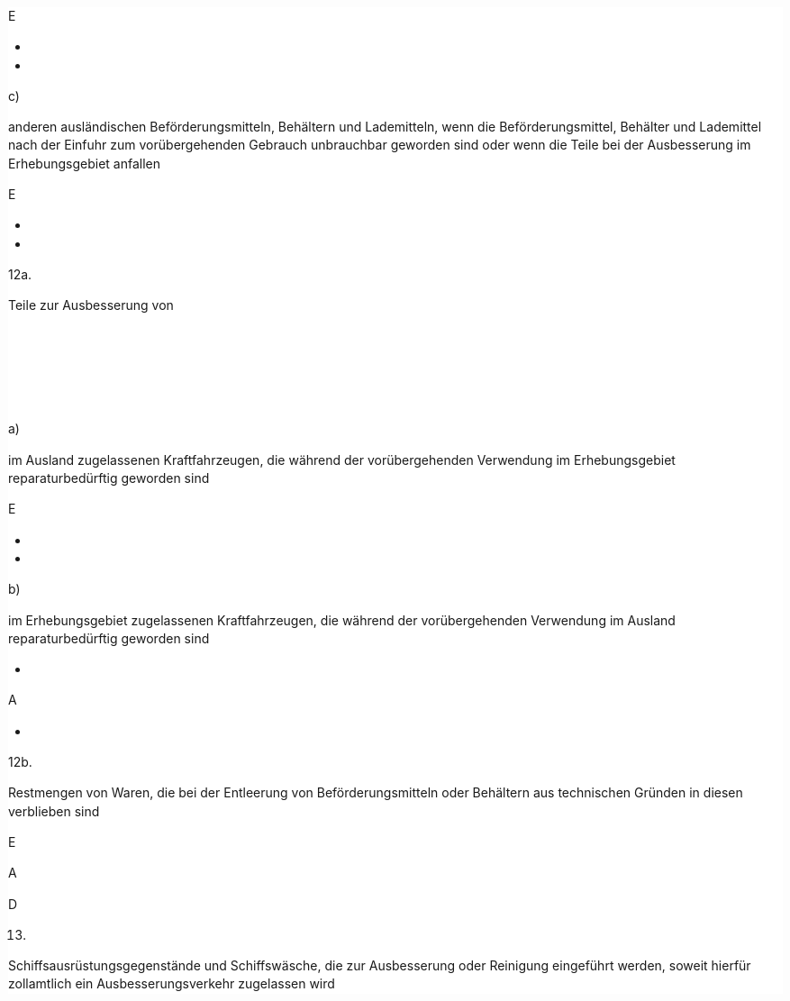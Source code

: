 E

-

-

c)

anderen ausländischen Beförderungsmitteln, Behältern und Lademitteln, wenn die Beförderungsmittel, Behälter und Lademittel nach der Einfuhr zum vorübergehenden Gebrauch unbrauchbar geworden sind oder wenn die Teile bei der Ausbesserung im Erhebungsgebiet anfallen

E

-

-

12a.

Teile zur Ausbesserung von

 

 

 

a)

im Ausland zugelassenen Kraftfahrzeugen, die während der vorübergehenden Verwendung im Erhebungsgebiet reparaturbedürftig geworden sind

E

-

-

b)

im Erhebungsgebiet zugelassenen Kraftfahrzeugen, die während der vorübergehenden Verwendung im Ausland reparaturbedürftig geworden sind

-

A

-

12b.

Restmengen von Waren, die bei der Entleerung von Beförderungsmitteln oder Behältern aus technischen Gründen in diesen verblieben sind

E

A

D

13.

Schiffsausrüstungsgegenstände und Schiffswäsche, die zur Ausbesserung oder Reinigung eingeführt werden, soweit hierfür zollamtlich ein Ausbesserungsverkehr zugelassen wird
